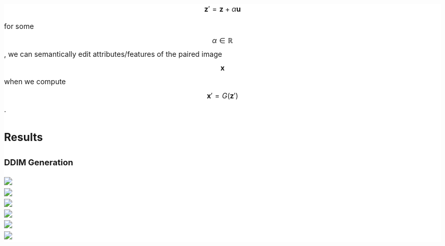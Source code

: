 $$ \mathbf{z}' = \mathbf{z} + \alpha \mathbf{u} $$

for some $$\alpha \in \mathbb{R}$$, we can semantically edit attributes/features of the paired image $$\mathbf{x}$$ when we compute $$\mathbf{x}' = G(\mathbf{z}')$$.

## Results

### DDIM Generation

<div>
    <div class="column-half">
        <img src="/CS188-Projects-2023Winter/assets/images/team27/celeba_sample.png" width="100%" />
    </div>
    <div class="column-half">
        <video class="square" width="100%" muted="" controls=""> <source src="/CS188-Projects-2023Winter/assets/images/team27/celeba_sample.webm" /> </video>
    </div>
</div>
<div>
    <div class="column-half">
        <img src="/CS188-Projects-2023Winter/assets/images/team27/ffhq_sample.png" width="100%" />
    </div>
    <div class="column-half">
        <video class="square" width="100%" muted="" controls=""> <source src="/CS188-Projects-2023Winter/assets/images/team27/ffhq_sample.webm" /> </video>
    </div>
</div>
<div>
    <div class="column-half">
        <img src="/CS188-Projects-2023Winter/assets/images/team27/church_sample.png" width="100%" />
    </div>
    <div class="column-half">
        <video class="square" width="100%" muted="" controls=""> <source src="/CS188-Projects-2023Winter/assets/images/team27/church_sample.webm" /> </video>
    </div>
</div>
<div>
    <div class="column-half">
        <img src="/CS188-Projects-2023Winter/assets/images/team27/flowers102_sample.png" width="100%" />
    </div>
    <div class="column-half">
        <video class="square" width="100%" muted="" controls=""> <source src="/CS188-Projects-2023Winter/assets/images/team27/flowers102_sample.webm" /> </video>
    </div>
</div>
<div>
    <div class="column-half">
        <img src="/CS188-Projects-2023Winter/assets/images/team27/imagenet64_sample.png" width="100%" />
    </div>
    <div class="column-half">
        <video class="square" width="100%" muted="" controls=""> <source src="/CS188-Projects-2023Winter/assets/images/team27/imagenet64_sample.webm" /> </video>
    </div>
</div>
<div>
    <div class="column-half">
        <img src="/CS188-Projects-2023Winter/assets/images/team27/miniplaces_sample.png" width="100%" />
    </div>
    <div class="column-half">